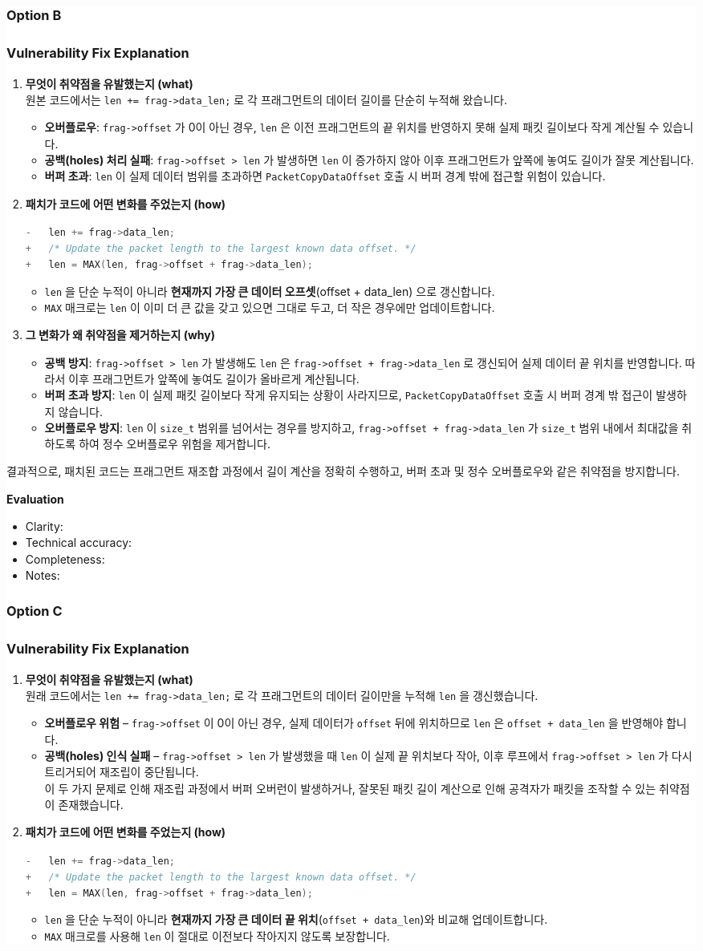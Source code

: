 
### Option B

### Vulnerability Fix Explanation

1. **무엇이 취약점을 유발했는지 (what)**  
   원본 코드에서는 `len += frag->data_len;` 로 각 프래그먼트의 데이터 길이를 단순히 누적해 왔습니다.  
   * **오버플로우**: `frag->offset` 가 0이 아닌 경우, `len` 은 이전 프래그먼트의 끝 위치를 반영하지 못해 실제 패킷 길이보다 작게 계산될 수 있습니다.  
   * **공백(holes) 처리 실패**: `frag->offset > len` 가 발생하면 `len` 이 증가하지 않아 이후 프래그먼트가 앞쪽에 놓여도 길이가 잘못 계산됩니다.  
   * **버퍼 초과**: `len` 이 실제 데이터 범위를 초과하면 `PacketCopyDataOffset` 호출 시 버퍼 경계 밖에 접근할 위험이 있습니다.  

2. **패치가 코드에 어떤 변화를 주었는지 (how)**  
   ```c
   -   len += frag->data_len;
   +   /* Update the packet length to the largest known data offset. */
   +   len = MAX(len, frag->offset + frag->data_len);
   ```
   * `len` 을 단순 누적이 아니라 **현재까지 가장 큰 데이터 오프셋**(offset + data_len) 으로 갱신합니다.  
   * `MAX` 매크로는 `len` 이 이미 더 큰 값을 갖고 있으면 그대로 두고, 더 작은 경우에만 업데이트합니다.  

3. **그 변화가 왜 취약점을 제거하는지 (why)**  
   * **공백 방지**: `frag->offset > len` 가 발생해도 `len` 은 `frag->offset + frag->data_len` 로 갱신되어 실제 데이터 끝 위치를 반영합니다. 따라서 이후 프래그먼트가 앞쪽에 놓여도 길이가 올바르게 계산됩니다.  
   * **버퍼 초과 방지**: `len` 이 실제 패킷 길이보다 작게 유지되는 상황이 사라지므로, `PacketCopyDataOffset` 호출 시 버퍼 경계 밖 접근이 발생하지 않습니다.  
   * **오버플로우 방지**: `len` 이 `size_t` 범위를 넘어서는 경우를 방지하고, `frag->offset + frag->data_len` 가 `size_t` 범위 내에서 최대값을 취하도록 하여 정수 오버플로우 위험을 제거합니다.  

결과적으로, 패치된 코드는 프래그먼트 재조합 과정에서 길이 계산을 정확히 수행하고, 버퍼 초과 및 정수 오버플로우와 같은 취약점을 방지합니다.

**Evaluation**
- Clarity:
- Technical accuracy:
- Completeness:
- Notes:


### Option C

### Vulnerability Fix Explanation

1. **무엇이 취약점을 유발했는지 (what)**  
   원래 코드에서는 `len += frag->data_len;` 로 각 프래그먼트의 데이터 길이만을 누적해 `len` 을 갱신했습니다.  
   * **오버플로우 위험** – `frag->offset` 이 0이 아닌 경우, 실제 데이터가 `offset` 뒤에 위치하므로 `len` 은 `offset + data_len` 을 반영해야 합니다.  
   * **공백(holes) 인식 실패** – `frag->offset > len` 가 발생했을 때 `len` 이 실제 끝 위치보다 작아, 이후 루프에서 `frag->offset > len` 가 다시 트리거되어 재조립이 중단됩니다.  
   이 두 가지 문제로 인해 재조립 과정에서 버퍼 오버런이 발생하거나, 잘못된 패킷 길이 계산으로 인해 공격자가 패킷을 조작할 수 있는 취약점이 존재했습니다.

2. **패치가 코드에 어떤 변화를 주었는지 (how)**  
   ```c
   -   len += frag->data_len;
   +   /* Update the packet length to the largest known data offset. */
   +   len = MAX(len, frag->offset + frag->data_len);
   ```
   * `len` 을 단순 누적이 아니라 **현재까지 가장 큰 데이터 끝 위치**(`offset + data_len`)와 비교해 업데이트합니다.  
   * `MAX` 매크로를 사용해 `len` 이 절대로 이전보다 작아지지 않도록 보장합니다.
